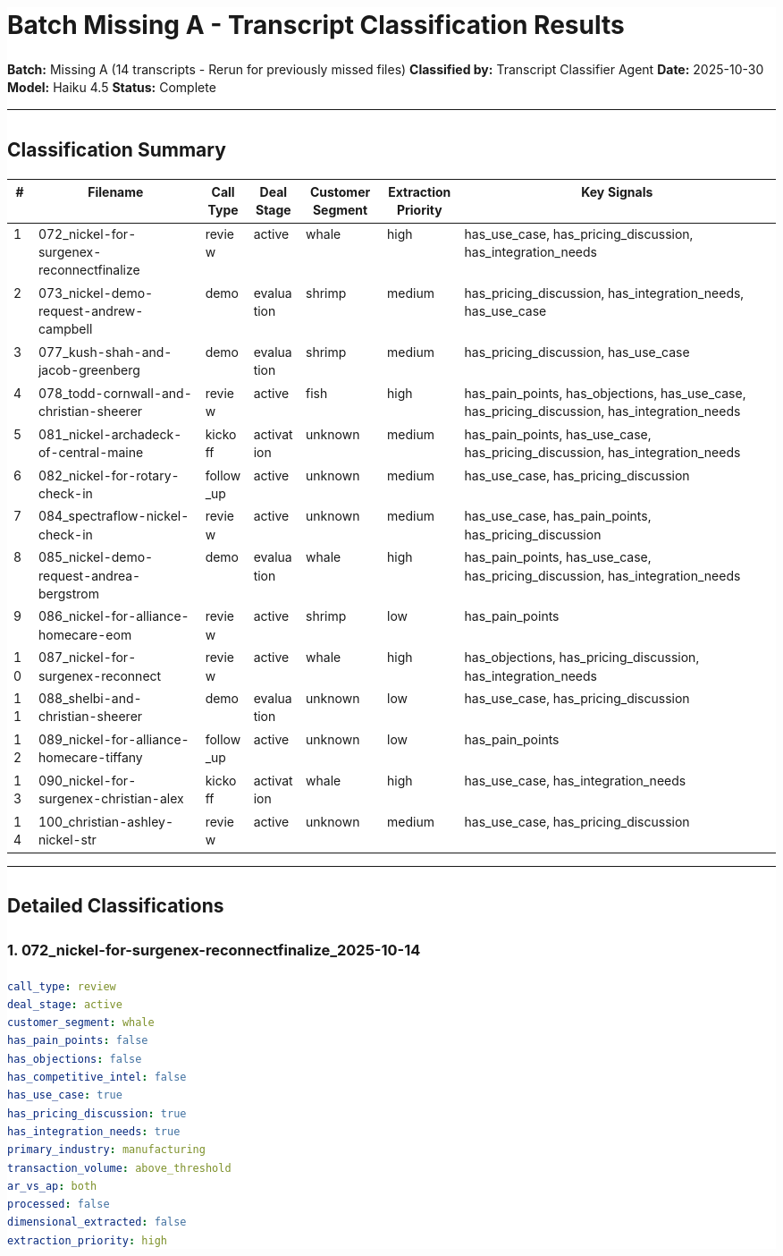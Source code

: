 # Batch Missing A - Transcript Classification Results

**Batch:** Missing A (14 transcripts - Rerun for previously missed files)
**Classified by:** Transcript Classifier Agent
**Date:** 2025-10-30
**Model:** Haiku 4.5
**Status:** Complete

---

## Classification Summary

| # | Filename | Call Type | Deal Stage | Customer Segment | Extraction Priority | Key Signals |
|----|----------|-----------|-----------|-----------------|-------------------|------------|
| 1 | 072_nickel-for-surgenex-reconnectfinalize | review | active | whale | high | has_use_case, has_pricing_discussion, has_integration_needs |
| 2 | 073_nickel-demo-request-andrew-campbell | demo | evaluation | shrimp | medium | has_pricing_discussion, has_integration_needs, has_use_case |
| 3 | 077_kush-shah-and-jacob-greenberg | demo | evaluation | shrimp | medium | has_pricing_discussion, has_use_case |
| 4 | 078_todd-cornwall-and-christian-sheerer | review | active | fish | high | has_pain_points, has_objections, has_use_case, has_pricing_discussion, has_integration_needs |
| 5 | 081_nickel-archadeck-of-central-maine | kickoff | activation | unknown | medium | has_pain_points, has_use_case, has_pricing_discussion, has_integration_needs |
| 6 | 082_nickel-for-rotary-check-in | follow_up | active | unknown | medium | has_use_case, has_pricing_discussion |
| 7 | 084_spectraflow-nickel-check-in | review | active | unknown | medium | has_use_case, has_pain_points, has_pricing_discussion |
| 8 | 085_nickel-demo-request-andrea-bergstrom | demo | evaluation | whale | high | has_pain_points, has_use_case, has_pricing_discussion, has_integration_needs |
| 9 | 086_nickel-for-alliance-homecare-eom | review | active | shrimp | low | has_pain_points |
| 10 | 087_nickel-for-surgenex-reconnect | review | active | whale | high | has_objections, has_pricing_discussion, has_integration_needs |
| 11 | 088_shelbi-and-christian-sheerer | demo | evaluation | unknown | low | has_use_case, has_pricing_discussion |
| 12 | 089_nickel-for-alliance-homecare-tiffany | follow_up | active | unknown | low | has_pain_points |
| 13 | 090_nickel-for-surgenex-christian-alex | kickoff | activation | whale | high | has_use_case, has_integration_needs |
| 14 | 100_christian-ashley-nickel-str | review | active | unknown | medium | has_use_case, has_pricing_discussion |

---

## Detailed Classifications

### 1. 072_nickel-for-surgenex-reconnectfinalize_2025-10-14

```yaml
call_type: review
deal_stage: active
customer_segment: whale
has_pain_points: false
has_objections: false
has_competitive_intel: false
has_use_case: true
has_pricing_discussion: true
has_integration_needs: true
primary_industry: manufacturing
transaction_volume: above_threshold
ar_vs_ap: both
processed: false
dimensional_extracted: false
extraction_priority: high
```
